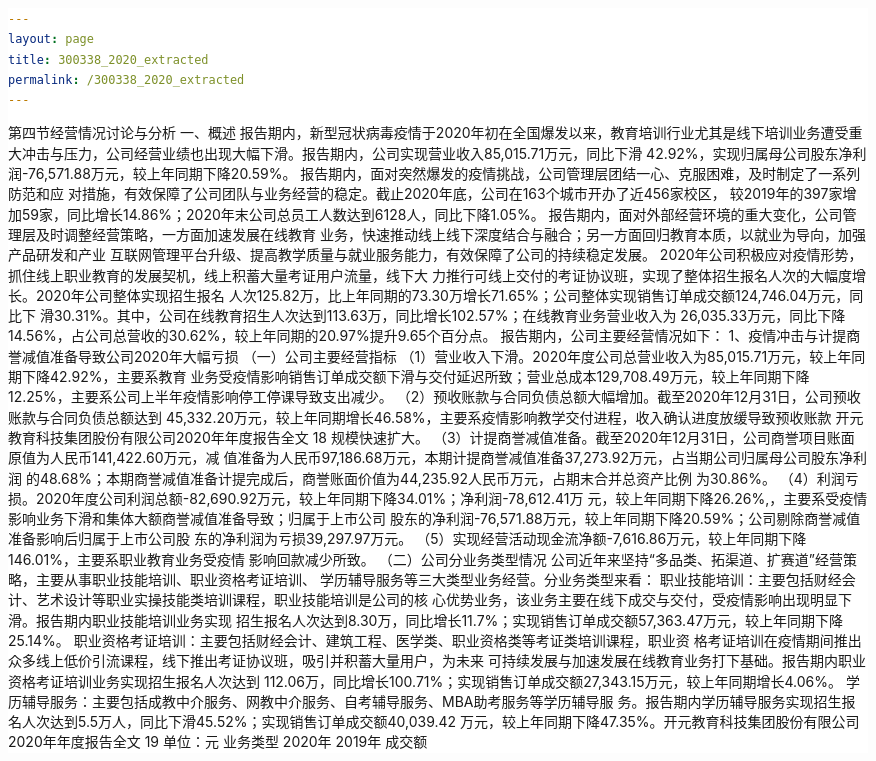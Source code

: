```yaml
---
layout: page
title: 300338_2020_extracted
permalink: /300338_2020_extracted
---
```


第四节经营情况讨论与分析
一、概述
报告期内，新型冠状病毒疫情于2020年初在全国爆发以来，教育培训行业尤其是线下培训业务遭受重
大冲击与压力，公司经营业绩也出现大幅下滑。报告期内，公司实现营业收入85,015.71万元，同比下滑
42.92%，实现归属母公司股东净利润-76,571.88万元，较上年同期下降20.59%。
报告期内，面对突然爆发的疫情挑战，公司管理层团结一心、克服困难，及时制定了一系列防范和应
对措施，有效保障了公司团队与业务经营的稳定。截止2020年底，公司在163个城市开办了近456家校区，
较2019年的397家增加59家，同比增长14.86%；2020年末公司总员工人数达到6128人，同比下降1.05%。
报告期内，面对外部经营环境的重大变化，公司管理层及时调整经营策略，一方面加速发展在线教育
业务，快速推动线上线下深度结合与融合；另一方面回归教育本质，以就业为导向，加强产品研发和产业
互联网管理平台升级、提高教学质量与就业服务能力，有效保障了公司的持续稳定发展。
2020年公司积极应对疫情形势，抓住线上职业教育的发展契机，线上积蓄大量考证用户流量，线下大
力推行可线上交付的考证协议班，实现了整体招生报名人次的大幅度增长。2020年公司整体实现招生报名
人次125.82万，比上年同期的73.30万增长71.65%；公司整体实现销售订单成交额124,746.04万元，同比下
滑30.31%。其中，公司在线教育招生人次达到113.63万，同比增长102.57%；在线教育业务营业收入为
26,035.33万元，同比下降14.56%，占公司总营收的30.62%，较上年同期的20.97%提升9.65个百分点。
报告期内，公司主要经营情况如下：
1、疫情冲击与计提商誉减值准备导致公司2020年大幅亏损
（一）公司主要经营指标
（1）营业收入下滑。2020年度公司总营业收入为85,015.71万元，较上年同期下降42.92%，主要系教育
业务受疫情影响销售订单成交额下滑与交付延迟所致；营业总成本129,708.49万元，较上年同期下降
12.25%，主要系公司上半年疫情影响停工停课导致支出减少。
（2）预收账款与合同负债总额大幅增加。截至2020年12月31日，公司预收账款与合同负债总额达到
45,332.20万元，较上年同期增长46.58%，主要系疫情影响教学交付进程，收入确认进度放缓导致预收账款
开元教育科技集团股份有限公司2020年年度报告全文
18
规模快速扩大。
（3）计提商誉减值准备。截至2020年12月31日，公司商誉项目账面原值为人民币141,422.60万元，减
值准备为人民币97,186.68万元，本期计提商誉减值准备37,273.92万元，占当期公司归属母公司股东净利润
的48.68%；本期商誉减值准备计提完成后，商誉账面价值为44,235.92人民币万元，占期末合并总资产比例
为30.86%。
（4）利润亏损。2020年度公司利润总额-82,690.92万元，较上年同期下降34.01%；净利润-78,612.41万
元，较上年同期下降26.26%,，主要系受疫情影响业务下滑和集体大额商誉减值准备导致；归属于上市公司
股东的净利润-76,571.88万元，较上年同期下降20.59%；公司剔除商誉减值准备影响后归属于上市公司股
东的净利润为亏损39,297.97万元。
（5）实现经营活动现金流净额-7,616.86万元，较上年同期下降146.01%，主要系职业教育业务受疫情
影响回款减少所致。
（二）公司分业务类型情况
公司近年来坚持“多品类、拓渠道、扩赛道”经营策略，主要从事职业技能培训、职业资格考证培训、
学历辅导服务等三大类型业务经营。分业务类型来看：
职业技能培训：主要包括财经会计、艺术设计等职业实操技能类培训课程，职业技能培训是公司的核
心优势业务，该业务主要在线下成交与交付，受疫情影响出现明显下滑。报告期内职业技能培训业务实现
招生报名人次达到8.30万，同比增长11.7%；实现销售订单成交额57,363.47万元，较上年同期下降25.14%。
职业资格考证培训：主要包括财经会计、建筑工程、医学类、职业资格类等考证类培训课程，职业资
格考证培训在疫情期间推出众多线上低价引流课程，线下推出考证协议班，吸引并积蓄大量用户，为未来
可持续发展与加速发展在线教育业务打下基础。报告期内职业资格考证培训业务实现招生报名人次达到
112.06万，同比增长100.71%；实现销售订单成交额27,343.15万元，较上年同期增长4.06%。
学历辅导服务：主要包括成教中介服务、网教中介服务、自考辅导服务、MBA助考服务等学历辅导服
务。报告期内学历辅导服务实现招生报名人次达到5.5万人，同比下滑45.52%；实现销售订单成交额40,039.42
万元，较上年同期下降47.35%。开元教育科技集团股份有限公司2020年年度报告全文
19
单位：元
业务类型
2020年
2019年
成交额
